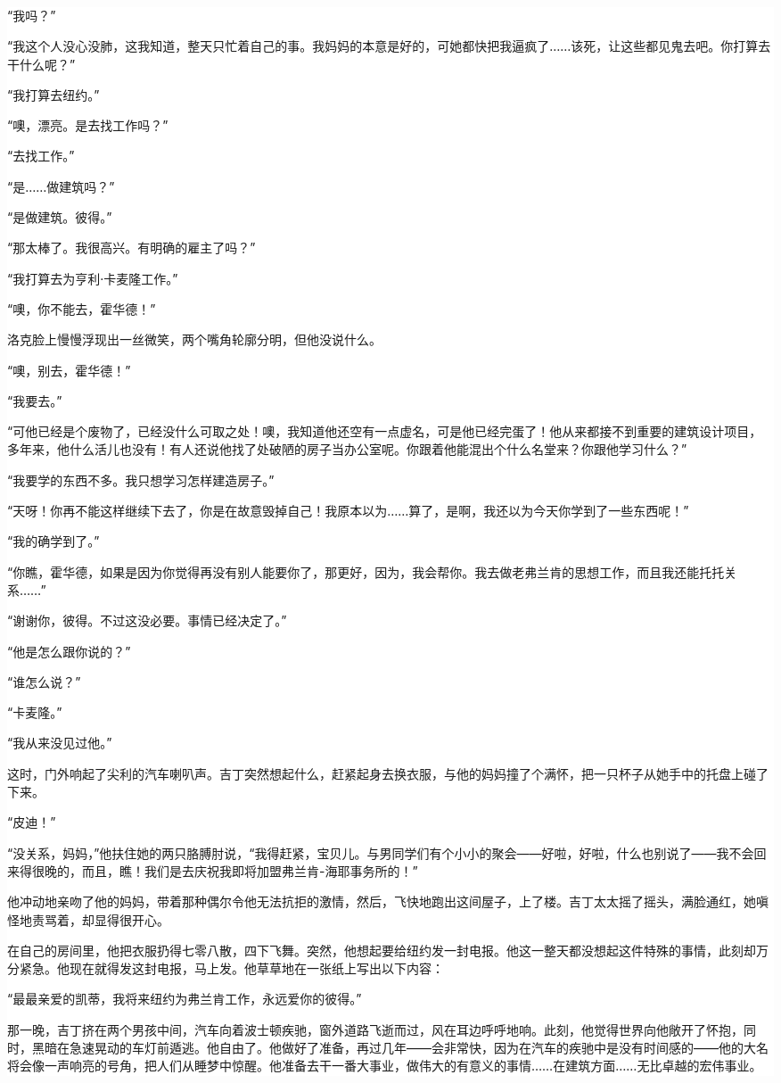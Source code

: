 “我吗？”

“我这个人没心没肺，这我知道，整天只忙着自己的事。我妈妈的本意是好的，可她都快把我逼疯了……该死，让这些都见鬼去吧。你打算去干什么呢？”

“我打算去纽约。”

“噢，漂亮。是去找工作吗？”

“去找工作。”

“是……做建筑吗？”

“是做建筑。彼得。”

“那太棒了。我很高兴。有明确的雇主了吗？”

“我打算去为亨利·卡麦隆工作。”

“噢，你不能去，霍华德！”

洛克脸上慢慢浮现出一丝微笑，两个嘴角轮廓分明，但他没说什么。

“噢，别去，霍华德！”

“我要去。”

“可他已经是个废物了，已经没什么可取之处！噢，我知道他还空有一点虚名，可是他已经完蛋了！他从来都接不到重要的建筑设计项目，多年来，他什么活儿也没有！有人还说他找了处破陋的房子当办公室呢。你跟着他能混出个什么名堂来？你跟他学习什么？”

“我要学的东西不多。我只想学习怎样建造房子。”

“天呀！你再不能这样继续下去了，你是在故意毁掉自己！我原本以为……算了，是啊，我还以为今天你学到了一些东西呢！”

“我的确学到了。”

“你瞧，霍华德，如果是因为你觉得再没有别人能要你了，那更好，因为，我会帮你。我去做老弗兰肯的思想工作，而且我还能托托关系……”

“谢谢你，彼得。不过这没必要。事情已经决定了。”

“他是怎么跟你说的？”

“谁怎么说？”

“卡麦隆。”

“我从来没见过他。”

这时，门外响起了尖利的汽车喇叭声。吉丁突然想起什么，赶紧起身去换衣服，与他的妈妈撞了个满怀，把一只杯子从她手中的托盘上碰了下来。

“皮迪！”

“没关系，妈妈，”他扶住她的两只胳膊肘说，“我得赶紧，宝贝儿。与男同学们有个小小的聚会——好啦，好啦，什么也别说了——我不会回来得很晚的，而且，瞧！我们是去庆祝我即将加盟弗兰肯-海耶事务所的！”

他冲动地亲吻了他的妈妈，带着那种偶尔令他无法抗拒的激情，然后，飞快地跑出这间屋子，上了楼。吉丁太太摇了摇头，满脸通红，她嗔怪地责骂着，却显得很开心。

在自己的房间里，他把衣服扔得七零八散，四下飞舞。突然，他想起要给纽约发一封电报。他这一整天都没想起这件特殊的事情，此刻却万分紧急。他现在就得发这封电报，马上发。他草草地在一张纸上写出以下内容：




“最最亲爱的凯蒂，我将来纽约为弗兰肯工作，永远爱你的彼得。”




那一晚，吉丁挤在两个男孩中间，汽车向着波士顿疾驰，窗外道路飞逝而过，风在耳边呼呼地响。此刻，他觉得世界向他敞开了怀抱，同时，黑暗在急速晃动的车灯前遁逃。他自由了。他做好了准备，再过几年——会非常快，因为在汽车的疾驰中是没有时间感的——他的大名将会像一声响亮的号角，把人们从睡梦中惊醒。他准备去干一番大事业，做伟大的有意义的事情……在建筑方面……无比卓越的宏伟事业。
